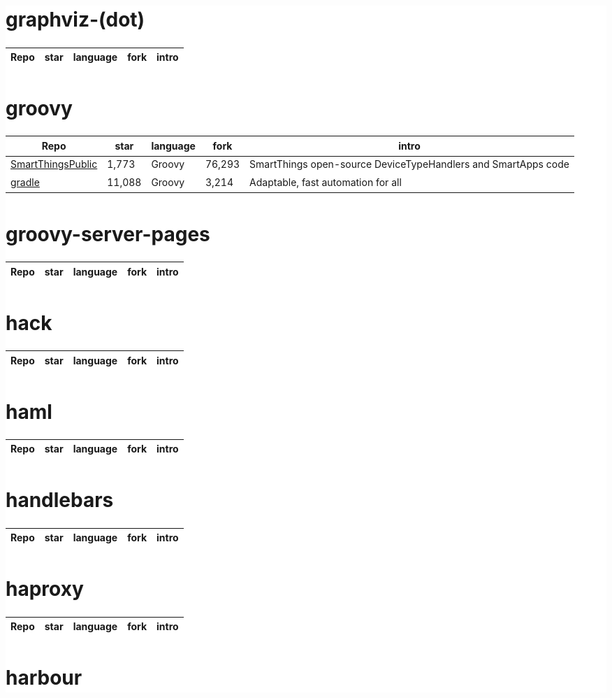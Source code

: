 # graphviz-(dot)

Repo|star|language|fork|intro
-|-|-|-|-



# groovy

Repo|star|language|fork|intro
-|-|-|-|-
[SmartThingsPublic](https://github.com/SmartThingsCommunity/SmartThingsPublic)|1,773|Groovy|76,293|SmartThings open-source DeviceTypeHandlers and SmartApps code
[gradle](https://github.com/gradle/gradle)|11,088|Groovy|3,214|Adaptable, fast automation for all


# groovy-server-pages

Repo|star|language|fork|intro
-|-|-|-|-



# hack

Repo|star|language|fork|intro
-|-|-|-|-



# haml

Repo|star|language|fork|intro
-|-|-|-|-



# handlebars

Repo|star|language|fork|intro
-|-|-|-|-



# haproxy

Repo|star|language|fork|intro
-|-|-|-|-



# harbour

